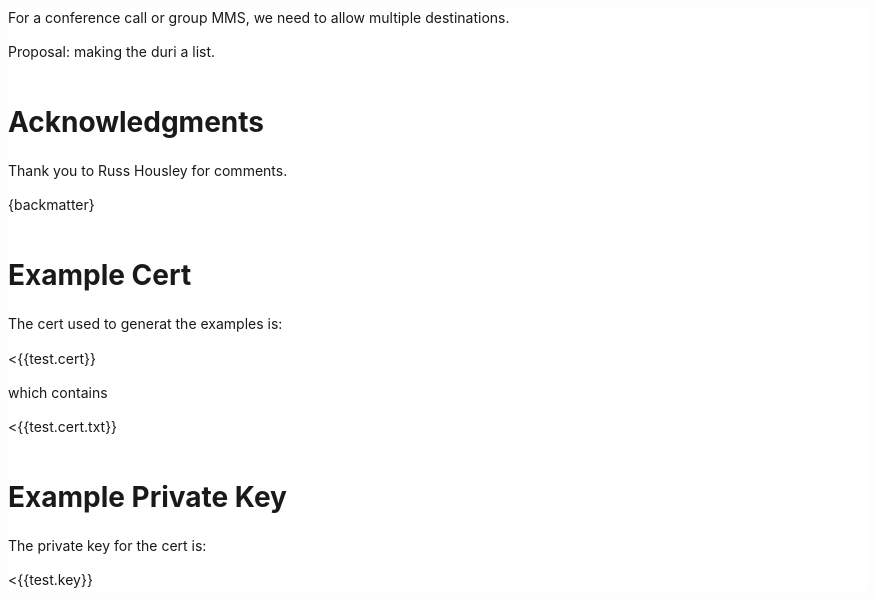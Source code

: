 For a conference call or group MMS, we need to allow multiple destinations.

Proposal: making the duri a list.






# Acknowledgments

Thank you to Russ Housley for comments.


{backmatter}

# Example Cert 

The cert used to generat the examples is:

<{{test.cert}}

which contains

<{{test.cert.txt}}

# Example Private Key

The private key for the cert is:

<{{test.key}}

